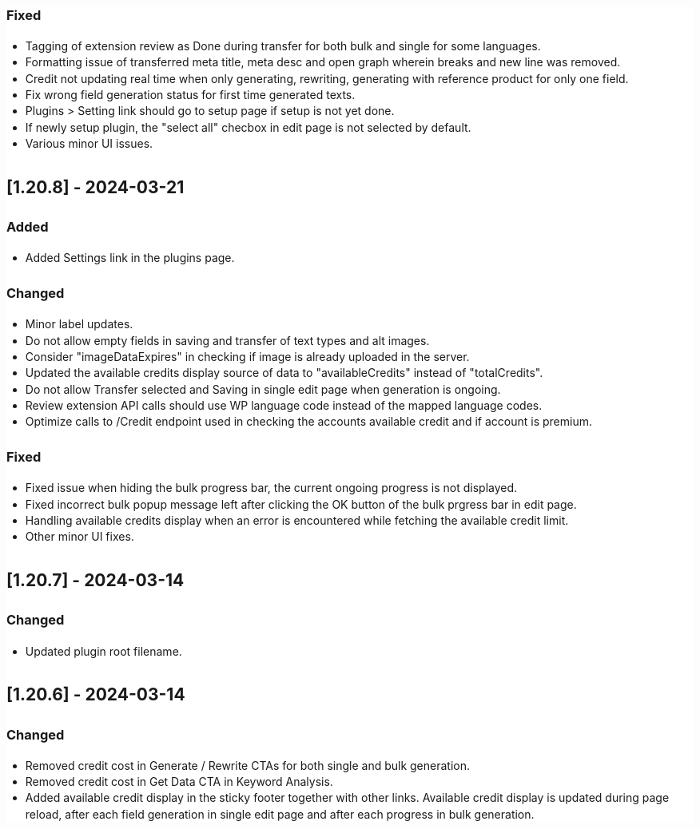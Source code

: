 ### Fixed

- Tagging of extension review as Done during transfer for both bulk and single for some languages.
- Formatting issue of transferred meta title, meta desc and open graph wherein breaks and new line was removed.
- Credit not updating real time when only generating, rewriting, generating with reference product for only one field.
- Fix wrong field generation status for first time generated texts.
- Plugins > Setting link should go to setup page if setup is not yet done.
- If newly setup plugin, the "select all" checbox in edit page is not selected by default.
- Various minor UI issues.

## [1.20.8] - 2024-03-21

### Added

- Added Settings link in the plugins page.

### Changed

- Minor label updates.
- Do not allow empty fields in saving and transfer of text types and alt images.
- Consider "imageDataExpires" in checking if image is already uploaded in the server.
- Updated the available credits display source of data to "availableCredits" instead of "totalCredits".
- Do not allow Transfer selected and Saving in single edit page when generation is ongoing.
- Review extension API calls should use WP language code instead of the mapped language codes.
- Optimize calls to /Credit endpoint used in checking the accounts available credit and if account is premium.

### Fixed

- Fixed issue when hiding the bulk progress bar, the current ongoing progress is not displayed.
- Fixed incorrect bulk popup message left after clicking the OK button of the bulk prgress bar in edit page.
- Handling available credits display when an error is encountered while fetching the available credit limit.
- Other minor UI fixes.

## [1.20.7] - 2024-03-14

### Changed

- Updated plugin root filename.

## [1.20.6] - 2024-03-14

### Changed

- Removed credit cost in Generate / Rewrite CTAs for both single and bulk generation.
- Removed credit cost in Get Data CTA in Keyword Analysis.
- Added available credit display in the sticky footer together with other links. Available credit display is updated during page reload, after each field generation in single edit page and after each progress in bulk generation.
